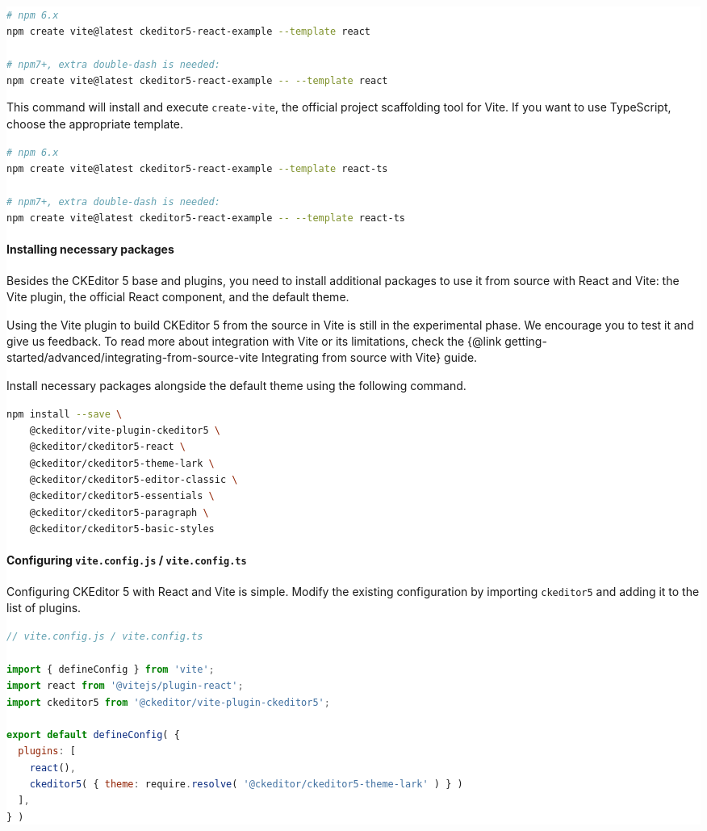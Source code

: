 ```bash
# npm 6.x
npm create vite@latest ckeditor5-react-example --template react

# npm7+, extra double-dash is needed:
npm create vite@latest ckeditor5-react-example -- --template react
```

This command will install and execute `create-vite`, the official project scaffolding tool for Vite. If you want to use TypeScript, choose the appropriate template.

```bash
# npm 6.x
npm create vite@latest ckeditor5-react-example --template react-ts

# npm7+, extra double-dash is needed:
npm create vite@latest ckeditor5-react-example -- --template react-ts
```

#### Installing necessary packages

Besides the CKEditor&nbsp;5 base and plugins, you need to install additional packages to use it from source with React and Vite: the Vite plugin, the official React component, and the default theme.

<info-box>
	Using the Vite plugin to build CKEditor&nbsp;5 from the source in Vite is still in the experimental phase. We encourage you to test it and give us feedback. To read more about integration with Vite or its limitations, check the {@link getting-started/advanced/integrating-from-source-vite Integrating from source with Vite} guide.
</info-box>

Install necessary packages alongside the default theme using the following command.

```bash
npm install --save \
	@ckeditor/vite-plugin-ckeditor5 \
	@ckeditor/ckeditor5-react \
	@ckeditor/ckeditor5-theme-lark \
	@ckeditor/ckeditor5-editor-classic \
	@ckeditor/ckeditor5-essentials \
	@ckeditor/ckeditor5-paragraph \
	@ckeditor/ckeditor5-basic-styles
```

#### Configuring `vite.config.js` / `vite.config.ts`

Configuring CKEditor&nbsp;5 with React and Vite is simple. Modify the existing configuration by importing `ckeditor5` and adding it to the list of plugins.

```js
// vite.config.js / vite.config.ts

import { defineConfig } from 'vite';
import react from '@vitejs/plugin-react';
import ckeditor5 from '@ckeditor/vite-plugin-ckeditor5';

export default defineConfig( {
  plugins: [
	react(),
	ckeditor5( { theme: require.resolve( '@ckeditor/ckeditor5-theme-lark' ) } )
  ],
} )
```
